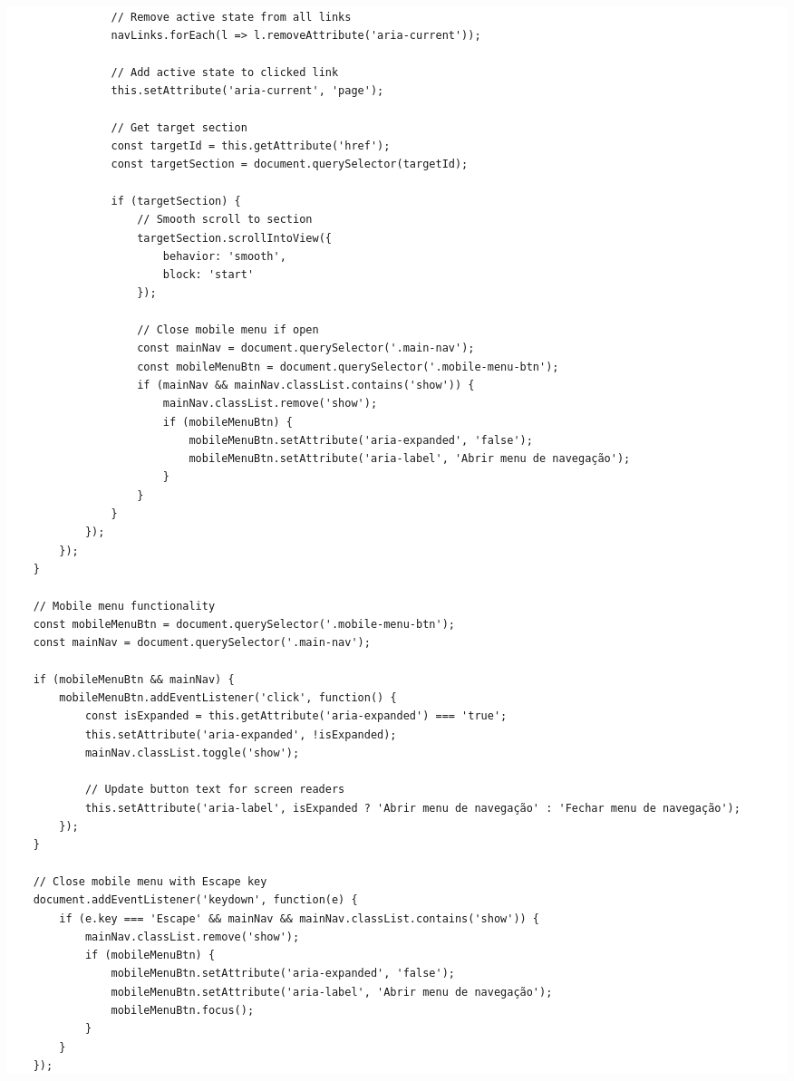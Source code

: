                     // Remove active state from all links
                    navLinks.forEach(l => l.removeAttribute('aria-current'));
                    
                    // Add active state to clicked link
                    this.setAttribute('aria-current', 'page');
                    
                    // Get target section
                    const targetId = this.getAttribute('href');
                    const targetSection = document.querySelector(targetId);
                    
                    if (targetSection) {
                        // Smooth scroll to section
                        targetSection.scrollIntoView({ 
                            behavior: 'smooth', 
                            block: 'start' 
                        });
                        
                        // Close mobile menu if open
                        const mainNav = document.querySelector('.main-nav');
                        const mobileMenuBtn = document.querySelector('.mobile-menu-btn');
                        if (mainNav && mainNav.classList.contains('show')) {
                            mainNav.classList.remove('show');
                            if (mobileMenuBtn) {
                                mobileMenuBtn.setAttribute('aria-expanded', 'false');
                                mobileMenuBtn.setAttribute('aria-label', 'Abrir menu de navegação');
                            }
                        }
                    }
                });
            });
        }

        // Mobile menu functionality
        const mobileMenuBtn = document.querySelector('.mobile-menu-btn');
        const mainNav = document.querySelector('.main-nav');
        
        if (mobileMenuBtn && mainNav) {
            mobileMenuBtn.addEventListener('click', function() {
                const isExpanded = this.getAttribute('aria-expanded') === 'true';
                this.setAttribute('aria-expanded', !isExpanded);
                mainNav.classList.toggle('show');
                
                // Update button text for screen readers
                this.setAttribute('aria-label', isExpanded ? 'Abrir menu de navegação' : 'Fechar menu de navegação');
            });
        }

        // Close mobile menu with Escape key
        document.addEventListener('keydown', function(e) {
            if (e.key === 'Escape' && mainNav && mainNav.classList.contains('show')) {
                mainNav.classList.remove('show');
                if (mobileMenuBtn) {
                    mobileMenuBtn.setAttribute('aria-expanded', 'false');
                    mobileMenuBtn.setAttribute('aria-label', 'Abrir menu de navegação');
                    mobileMenuBtn.focus();
                }
            }
        });
